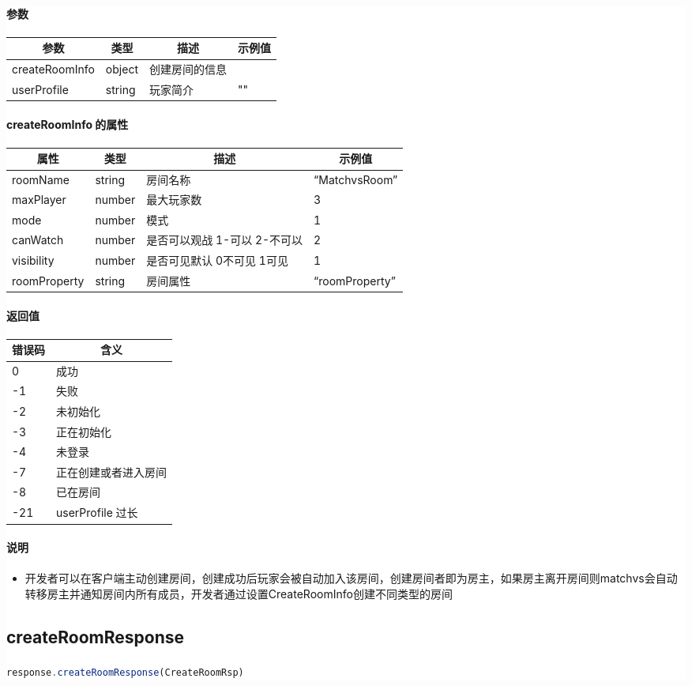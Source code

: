 #### 参数

| 参数           | 类型                    | 描述           | 示例值 |
| -------------- | ----------------------- | -------------- | ------ |
| createRoomInfo | object<MsCreateRoomRsp> | 创建房间的信息 |        |
| userProfile    | string                  | 玩家简介       | ""     |

#### createRoomInfo 的属性

| 属性         | 类型   | 描述                         | 示例值         |
| ------------ | ------ | ---------------------------- | -------------- |
| roomName     | string | 房间名称                     | “MatchvsRoom”  |
| maxPlayer    | number | 最大玩家数                   | 3              |
| mode         | number | 模式                         | 1              |
| canWatch     | number | 是否可以观战 1-可以 2-不可以 | 2              |
| visibility   | number | 是否可见默认 0不可见 1可见   | 1              |
| roomProperty | string | 房间属性                     | “roomProperty” |

#### 返回值

| 错误码 | 含义                 |
| ------ | -------------------- |
| 0      | 成功                 |
| -1     | 失败                 |
| -2     | 未初始化             |
| -3     | 正在初始化           |
| -4     | 未登录               |
| -7     | 正在创建或者进入房间 |
| -8     | 已在房间             |
| -21    | userProfile 过长     |

#### 说明

- 开发者可以在客户端主动创建房间，创建成功后玩家会被自动加入该房间，创建房间者即为房主，如果房主离开房间则matchvs会自动转移房主并通知房间内所有成员，开发者通过设置CreateRoomInfo创建不同类型的房间

## createRoomResponse

```javascript
response.createRoomResponse(CreateRoomRsp)
```
